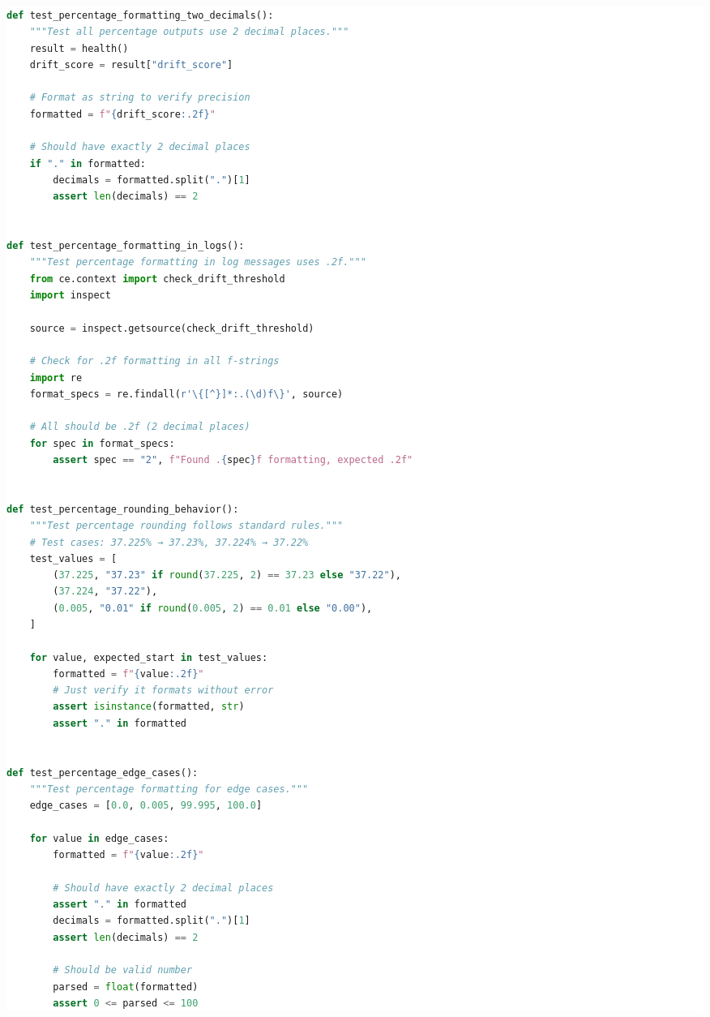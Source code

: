```python
def test_percentage_formatting_two_decimals():
    """Test all percentage outputs use 2 decimal places."""
    result = health()
    drift_score = result["drift_score"]

    # Format as string to verify precision
    formatted = f"{drift_score:.2f}"

    # Should have exactly 2 decimal places
    if "." in formatted:
        decimals = formatted.split(".")[1]
        assert len(decimals) == 2


def test_percentage_formatting_in_logs():
    """Test percentage formatting in log messages uses .2f."""
    from ce.context import check_drift_threshold
    import inspect

    source = inspect.getsource(check_drift_threshold)

    # Check for .2f formatting in all f-strings
    import re
    format_specs = re.findall(r'\{[^}]*:.(\d)f\}', source)

    # All should be .2f (2 decimal places)
    for spec in format_specs:
        assert spec == "2", f"Found .{spec}f formatting, expected .2f"


def test_percentage_rounding_behavior():
    """Test percentage rounding follows standard rules."""
    # Test cases: 37.225% → 37.23%, 37.224% → 37.22%
    test_values = [
        (37.225, "37.23" if round(37.225, 2) == 37.23 else "37.22"),
        (37.224, "37.22"),
        (0.005, "0.01" if round(0.005, 2) == 0.01 else "0.00"),
    ]

    for value, expected_start in test_values:
        formatted = f"{value:.2f}"
        # Just verify it formats without error
        assert isinstance(formatted, str)
        assert "." in formatted


def test_percentage_edge_cases():
    """Test percentage formatting for edge cases."""
    edge_cases = [0.0, 0.005, 99.995, 100.0]

    for value in edge_cases:
        formatted = f"{value:.2f}"

        # Should have exactly 2 decimal places
        assert "." in formatted
        decimals = formatted.split(".")[1]
        assert len(decimals) == 2

        # Should be valid number
        parsed = float(formatted)
        assert 0 <= parsed <= 100


```